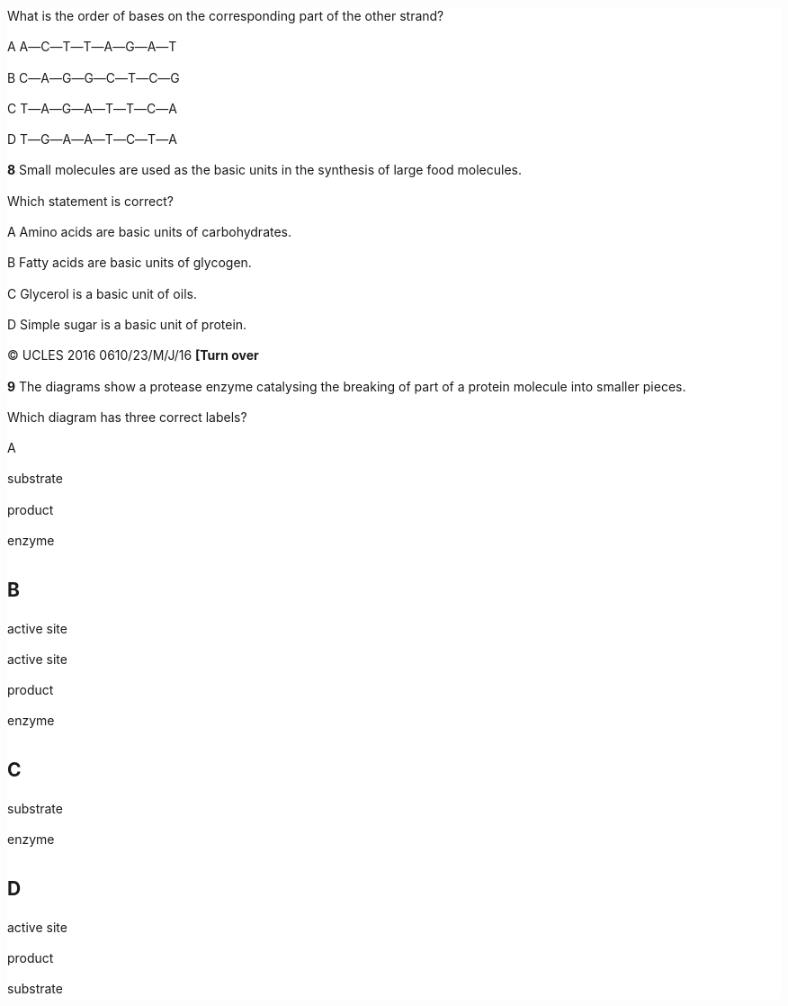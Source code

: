  What is the order of bases on the corresponding part of the other strand? 

 A A―C―T―T―A―G―A―T 

 B C―A―G―G―C―T―C―G 

 C T―A―G―A―T―T―C―A 

 D T―G―A―A―T―C―T―A 

**8** Small molecules are used as the basic units in the synthesis of large food molecules. 

 Which statement is correct? 

 A Amino acids are basic units of carbohydrates. 

 B Fatty acids are basic units of glycogen. 

 C Glycerol is a basic unit of oils. 

 D Simple sugar is a basic unit of protein. 


© UCLES 2016 0610/23/M/J/16 **[Turn over** 

**9** The diagrams show a protease enzyme catalysing the breaking of part of a protein molecule into smaller pieces. 

 Which diagram has three correct labels? 

 A 

 substrate 

 product 

 enzyme 

## B 

 active site 

 active site 

 product 

 enzyme 

## C 

 substrate 

 enzyme 

## D 

 active site 

 product 

 substrate 
